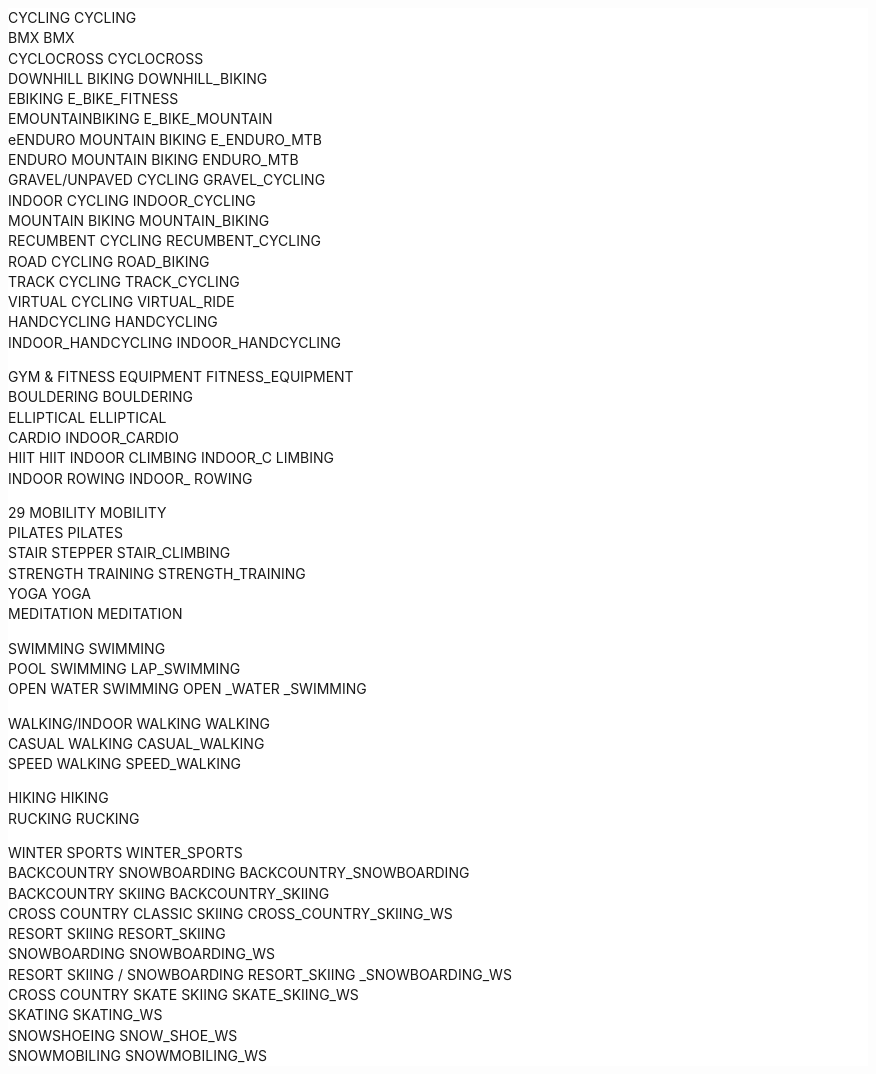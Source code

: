 CYCLING  CYCLING  
BMX  BMX  
CYCLOCROSS  CYCLOCROSS  
DOWNHILL BIKING  DOWNHILL_BIKING  
EBIKING  E_BIKE_FITNESS  
EMOUNTAINBIKING  E_BIKE_MOUNTAIN  
eENDURO MOUNTAIN BIKING  E_ENDURO_MTB  
ENDURO MOUNTAIN BIKING  ENDURO_MTB  
GRAVEL/UNPAVED CYCLING  GRAVEL_CYCLING  
INDOOR CYCLING  INDOOR_CYCLING  
MOUNTAIN BIKING  MOUNTAIN_BIKING  
RECUMBENT CYCLING  RECUMBENT_CYCLING  
ROAD CYCLING  ROAD_BIKING  
TRACK CYCLING  TRACK_CYCLING  
VIRTUAL CYCLING   VIRTUAL_RIDE  
HANDCYCLING  HANDCYCLING  
INDOOR_HANDCYCLING  INDOOR_HANDCYCLING  
  
GYM & FITNESS EQUIPMENT  FITNESS_EQUIPMENT  
BOULDERING  BOULDERING  
ELLIPTICAL  ELLIPTICAL  
CARDIO  INDOOR_CARDIO  
HIIT HIIT 
INDOOR CLIMBING  INDOOR_C LIMBING  
INDOOR ROWING   INDOOR_ ROWING  

29 
 MOBILITY  MOBILITY  
PILATES   PILATES  
STAIR STEPPER  STAIR_CLIMBING  
STRENGTH TRAINING  STRENGTH_TRAINING  
YOGA  YOGA  
MEDITATION  MEDITATION  
  
SWIMMING  SWIMMING  
POOL SWIMMING   LAP_SWIMMING  
OPEN WATER SWIMMING  OPEN _WATER _SWIMMING  
  
WALKING/INDOOR WALKING  WALKING  
CASUAL WALKING  CASUAL_WALKING  
SPEED WALKING  SPEED_WALKING  
  
HIKING   HIKING  
RUCKING  RUCKING  
  
WINTER SPORTS  WINTER_SPORTS  
BACKCOUNTRY SNOWBOARDING  BACKCOUNTRY_SNOWBOARDING  
BACKCOUNTRY SKIING  BACKCOUNTRY_SKIING  
CROSS COUNTRY CLASSIC SKIING  CROSS_COUNTRY_SKIING_WS  
RESORT SKIING  RESORT_SKIING    
SNOWBOARDING  SNOWBOARDING_WS  
RESORT SKIING / SNOWBOARDING  RESORT_SKIING _SNOWBOARDING_WS  
CROSS COUNTRY SKATE SKIING  SKATE_SKIING_WS  
SKATING   SKATING_WS  
SNOWSHOEING   SNOW_SHOE_WS  
SNOWMOBILING  SNOWMOBILING_WS  
  